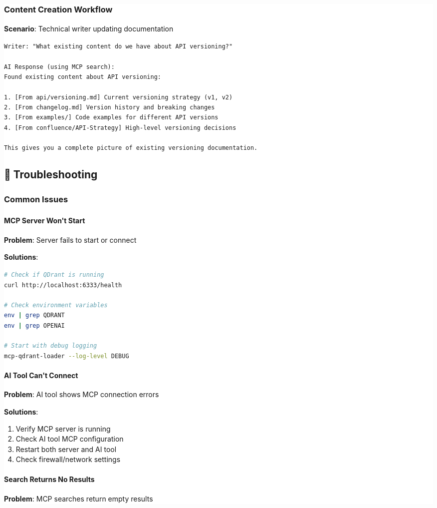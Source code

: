 ### Content Creation Workflow

**Scenario**: Technical writer updating documentation

```
Writer: "What existing content do we have about API versioning?"

AI Response (using MCP search):
Found existing content about API versioning:

1. [From api/versioning.md] Current versioning strategy (v1, v2)
2. [From changelog.md] Version history and breaking changes
3. [From examples/] Code examples for different API versions
4. [From confluence/API-Strategy] High-level versioning decisions

This gives you a complete picture of existing versioning documentation.
```

## 🔧 Troubleshooting

### Common Issues

#### MCP Server Won't Start

**Problem**: Server fails to start or connect

**Solutions**:

```bash
# Check if QDrant is running
curl http://localhost:6333/health

# Check environment variables
env | grep QDRANT
env | grep OPENAI

# Start with debug logging
mcp-qdrant-loader --log-level DEBUG
```

#### AI Tool Can't Connect

**Problem**: AI tool shows MCP connection errors

**Solutions**:

1. Verify MCP server is running
2. Check AI tool MCP configuration
3. Restart both server and AI tool
4. Check firewall/network settings

#### Search Returns No Results

**Problem**: MCP searches return empty results

